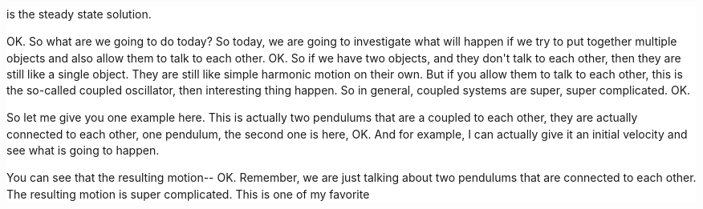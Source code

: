   <span m='394520'>is</span> <span m='394810'>the</span> <span m='395360'>steady</span>
  <span m='395480'>state</span> <span m='395960'>solution.</span> </p><p><span m='397400'>OK.</span>
  <span m='398760'>So</span> <span m='399150'>what</span> <span m='399450'>are</span>
  <span m='399530'>we</span> <span m='399720'>going</span> <span m='399960'>to</span>
  <span m='400080'>do</span> <span m='400260'>today?</span> <span m='401440'>So</span>
  <span m='401530'>today,</span> <span m='402580'>we</span> <span m='402720'>are</span>
  <span m='402870'>going</span> <span m='403200'>to</span> <span m='403320'>investigate</span>
  <span m='405660'>what</span> <span m='405900'>will</span> <span m='406050'>happen</span>
  <span m='407520'>if</span> <span m='407820'>we</span> <span m='408120'>try</span>
  <span m='408570'>to</span> <span m='409080'>put</span> <span m='409320'>together</span>
  <span m='410610'>multiple</span> <span m='411190'>objects</span> <span m='412260'>and</span>
  <span m='412410'>also</span> <span m='412770'>allow</span> <span m='413280'>them</span>
  <span m='413550'>to</span> <span m='413700'>talk</span> <span m='414030'>to</span>
  <span m='414180'>each</span> <span m='414390'>other.</span> <span m='415170'>OK.</span>
  <span m='415770'>So</span> <span m='415910'>if</span> <span m='416100'>we have</span>
  <span m='416310'>two</span> <span m='416600'>objects,</span> <span m='417080'>and</span>
  <span m='417210'>they</span> <span m='417360'>don't</span> <span m='417540'>talk</span>
  <span m='417780'>to</span> <span m='417900'>each</span> <span m='418080'>other,</span>
  <span m='418740'>then</span> <span m='418970'>they</span> <span m='419130'>are</span>
  <span m='419340'>still</span> <span m='419700'>like</span> <span m='420100'>a</span>
  <span m='420180'>single</span> <span m='420600'>object.</span> <span m='421050'>They</span>
  <span m='421160'>are</span> <span m='421260'>still</span> <span m='421950'>like</span>
  <span m='422220'>simple</span> <span m='422640'>harmonic</span> <span m='423060'>motion</span>
  <span m='423710'>on</span> <span m='423880'>their</span> <span m='423980'>own.</span>
  <span m='424800'>But</span> <span m='425010'>if</span> <span m='425190'>you</span>
  <span m='425340'>allow</span> <span m='425730'>them</span> <span m='425910'>to</span>
  <span m='426030'>talk</span> <span m='426390'>to</span> <span m='426540'>each</span>
  <span m='426750'>other,</span> <span m='428130'>this</span> <span m='428310'>is</span>
  <span m='428530'>the</span> <span m='428660'>so-called</span> <span m='429530'>coupled</span>
  <span m='430380'>oscillator,</span> <span m='431490'>then</span> <span m='431820'>interesting</span>
  <span m='432390'>thing</span> <span m='433010'>happen.</span> <span m='435130'>So</span>
  <span m='435720'>in general,</span> <span m='438320'>coupled</span> <span m='438810'>systems</span>
  <span m='440400'>are</span> <span m='440490'>super,</span> <span m='441270'>super</span>
  <span m='441750'>complicated.</span> <span m='443250'>OK.</span> </p><p><span m='444420'>So</span>
  <span m='444570'>let</span> <span m='444840'>me</span> <span m='445020'>give</span>
  <span m='445260'>you</span> <span m='445520'>one</span> <span m='445770'>example</span>
  <span m='446430'>here.</span> <span m='447660'>This</span> <span m='448060'>is actually</span>
  <span m='449250'>two</span> <span m='452370'>pendulums</span> <span m='453540'>that</span>
  <span m='453690'>are</span> <span m='453780'>a</span> <span m='453830'>coupled</span>
  <span m='454240'>to each other,</span> <span m='456350'>they are</span> <span m='456500'>actually</span>
  <span m='456720'>connected</span> <span m='457230'>to</span> <span m='457410'>each</span>
  <span m='457650'>other,</span> <span m='458540'>one</span> <span m='458780'>pendulum,</span>
  <span m='459950'>the</span> <span m='460050'>second</span> <span m='460410'>one</span>
  <span m='460570'>is</span> <span m='460680'>here,</span> <span m='461400'>OK.</span>
  <span m='462270'>And</span> <span m='463530'>for</span> <span m='463680'>example,</span>
  <span m='464400'>I</span> <span m='464580'>can</span> <span m='464820'>actually</span>
  <span m='465110'>give</span> <span m='465350'>it</span> <span m='465760'>an</span>
  <span m='465960'>initial</span> <span m='466980'>velocity</span> <span m='468270'>and</span>
  <span m='468500'>see</span> <span m='468750'>what</span> <span m='468960'>is</span>
  <span m='469110'>going</span> <span m='469320'>to</span> <span m='469440'>happen.</span>
  </p><p><span m='472680'>You</span> <span m='472770'>can</span> <span m='472980'>see</span>
  <span m='473370'>that</span> <span m='474000'>the</span> <span m='474090'>resulting</span>
  <span m='474810'>motion--</span> <span m='476130'>OK.</span> <span m='477150'>Remember,</span>
  <span m='477660'>we</span> <span m='477810'>are</span> <span m='477930'>just</span>
  <span m='478170'>talking</span> <span m='478560'>about</span> <span m='478860'>two</span>
  <span m='480120'>pendulums</span> <span m='480910'>that are</span> <span m='481050'>connected</span>
  <span m='481530'>to</span> <span m='481650'>each</span> <span m='481830'>other.</span>
  <span m='482620'>The</span> <span m='482930'>resulting</span> <span m='483740'>motion</span>
  <span m='485500'>is</span> <span m='485720'>super</span> <span m='486560'>complicated.</span>
  <span m='488530'>This</span> <span m='488750'>is</span> <span m='489070'>one</span>
  <span m='489310'>of</span> <span m='489400'>my</span> <span m='489580'>favorite</span>